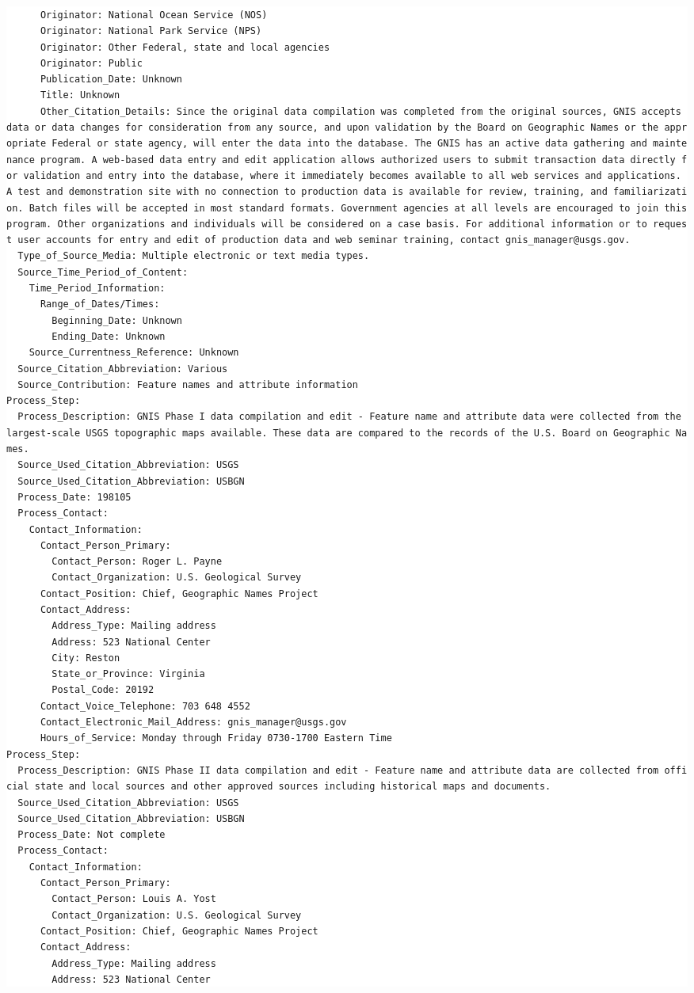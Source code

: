           Originator: National Ocean Service (NOS)
          Originator: National Park Service (NPS)
          Originator: Other Federal, state and local agencies
          Originator: Public
          Publication_Date: Unknown
          Title: Unknown
          Other_Citation_Details: Since the original data compilation was completed from the original sources, GNIS accepts data or data changes for consideration from any source, and upon validation by the Board on Geographic Names or the appropriate Federal or state agency, will enter the data into the database. The GNIS has an active data gathering and maintenance program. A web-based data entry and edit application allows authorized users to submit transaction data directly for validation and entry into the database, where it immediately becomes available to all web services and applications. A test and demonstration site with no connection to production data is available for review, training, and familiarization. Batch files will be accepted in most standard formats. Government agencies at all levels are encouraged to join this program. Other organizations and individuals will be considered on a case basis. For additional information or to request user accounts for entry and edit of production data and web seminar training, contact gnis_manager@usgs.gov.
      Type_of_Source_Media: Multiple electronic or text media types.
      Source_Time_Period_of_Content:
        Time_Period_Information:
          Range_of_Dates/Times:
            Beginning_Date: Unknown
            Ending_Date: Unknown
        Source_Currentness_Reference: Unknown
      Source_Citation_Abbreviation: Various
      Source_Contribution: Feature names and attribute information
    Process_Step:
      Process_Description: GNIS Phase I data compilation and edit - Feature name and attribute data were collected from the largest-scale USGS topographic maps available. These data are compared to the records of the U.S. Board on Geographic Names.
      Source_Used_Citation_Abbreviation: USGS
      Source_Used_Citation_Abbreviation: USBGN
      Process_Date: 198105
      Process_Contact:
        Contact_Information:
          Contact_Person_Primary:
            Contact_Person: Roger L. Payne
            Contact_Organization: U.S. Geological Survey
          Contact_Position: Chief, Geographic Names Project
          Contact_Address:
            Address_Type: Mailing address
            Address: 523 National Center
            City: Reston
            State_or_Province: Virginia
            Postal_Code: 20192
          Contact_Voice_Telephone: 703 648 4552
          Contact_Electronic_Mail_Address: gnis_manager@usgs.gov
          Hours_of_Service: Monday through Friday 0730-1700 Eastern Time
    Process_Step:
      Process_Description: GNIS Phase II data compilation and edit - Feature name and attribute data are collected from official state and local sources and other approved sources including historical maps and documents.
      Source_Used_Citation_Abbreviation: USGS
      Source_Used_Citation_Abbreviation: USBGN
      Process_Date: Not complete
      Process_Contact:
        Contact_Information:
          Contact_Person_Primary:
            Contact_Person: Louis A. Yost
            Contact_Organization: U.S. Geological Survey
          Contact_Position: Chief, Geographic Names Project
          Contact_Address:
            Address_Type: Mailing address
            Address: 523 National Center